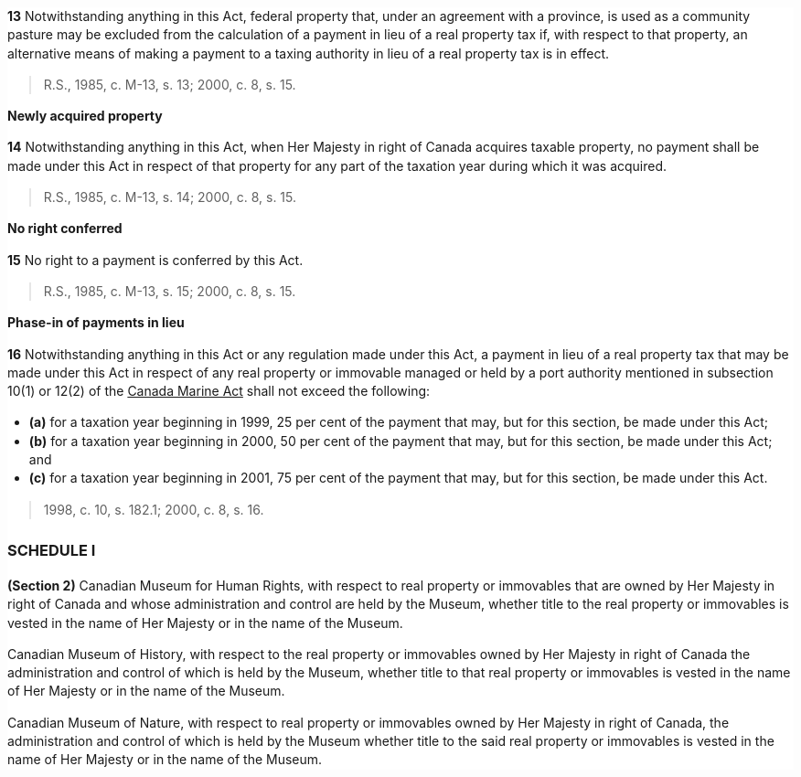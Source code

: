 **13** Notwithstanding anything in this Act, federal property that, under an agreement with a province, is used as a community pasture may be excluded from the calculation of a payment in lieu of a real property tax if, with respect to that property, an alternative means of making a payment to a taxing authority in lieu of a real property tax is in effect.
> R.S., 1985, c. M-13, s. 13; 2000, c. 8, s. 15.





**Newly acquired property**

**14** Notwithstanding anything in this Act, when Her Majesty in right of Canada acquires taxable property, no payment shall be made under this Act in respect of that property for any part of the taxation year during which it was acquired.
> R.S., 1985, c. M-13, s. 14; 2000, c. 8, s. 15.





**No right conferred**

**15** No right to a payment is conferred by this Act.
> R.S., 1985, c. M-13, s. 15; 2000, c. 8, s. 15.





**Phase-in of payments in lieu**

**16** Notwithstanding anything in this Act or any regulation made under this Act, a payment in lieu of a real property tax that may be made under this Act in respect of any real property or immovable managed or held by a port authority mentioned in subsection 10(1) or 12(2) of the [Canada Marine Act](/en/Acts/Statutes%20of%20Canada/1998/c.%2010.md) shall not exceed the following:
- **(a)** for a taxation year beginning in 1999, 25 per cent of the payment that may, but for this section, be made under this Act;
- **(b)** for a taxation year beginning in 2000, 50 per cent of the payment that may, but for this section, be made under this Act; and
- **(c)** for a taxation year beginning in 2001, 75 per cent of the payment that may, but for this section, be made under this Act.
> 1998, c. 10, s. 182.1; 2000, c. 8, s. 16.





### **SCHEDULE I** 
**(Section 2)**
Canadian Museum for Human Rights, with respect to real property or immovables that are owned by Her Majesty in right of Canada and whose administration and control are held by the Museum, whether title to the real property or immovables is vested in the name of Her Majesty or in the name of the Museum.


Canadian Museum of History, with respect to the real property or immovables owned by Her Majesty in right of Canada the administration and control of which is held by the Museum, whether title to that real property or immovables is vested in the name of Her Majesty or in the name of the Museum.


Canadian Museum of Nature, with respect to real property or immovables owned by Her Majesty in right of Canada, the administration and control of which is held by the Museum whether title to the said real property or immovables is vested in the name of Her Majesty or in the name of the Museum.
